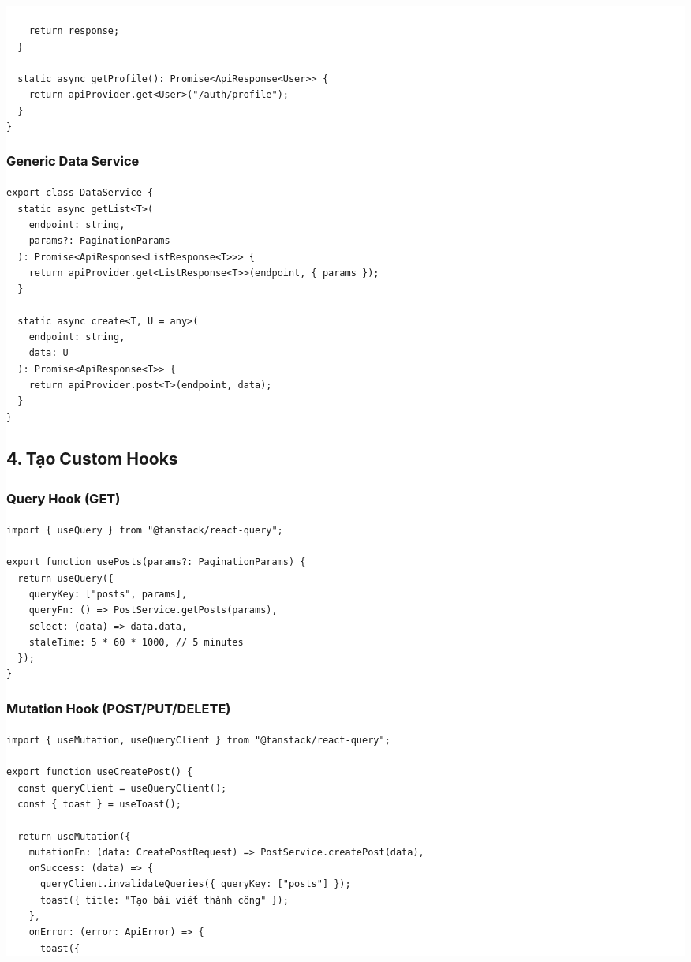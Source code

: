 ```tsx

    return response;
  }

  static async getProfile(): Promise<ApiResponse<User>> {
    return apiProvider.get<User>("/auth/profile");
  }
}
```

### Generic Data Service

```tsx
export class DataService {
  static async getList<T>(
    endpoint: string,
    params?: PaginationParams
  ): Promise<ApiResponse<ListResponse<T>>> {
    return apiProvider.get<ListResponse<T>>(endpoint, { params });
  }

  static async create<T, U = any>(
    endpoint: string,
    data: U
  ): Promise<ApiResponse<T>> {
    return apiProvider.post<T>(endpoint, data);
  }
}
```

## 4. Tạo Custom Hooks

### Query Hook (GET)

```tsx
import { useQuery } from "@tanstack/react-query";

export function usePosts(params?: PaginationParams) {
  return useQuery({
    queryKey: ["posts", params],
    queryFn: () => PostService.getPosts(params),
    select: (data) => data.data,
    staleTime: 5 * 60 * 1000, // 5 minutes
  });
}
```

### Mutation Hook (POST/PUT/DELETE)

```tsx
import { useMutation, useQueryClient } from "@tanstack/react-query";

export function useCreatePost() {
  const queryClient = useQueryClient();
  const { toast } = useToast();

  return useMutation({
    mutationFn: (data: CreatePostRequest) => PostService.createPost(data),
    onSuccess: (data) => {
      queryClient.invalidateQueries({ queryKey: ["posts"] });
      toast({ title: "Tạo bài viết thành công" });
    },
    onError: (error: ApiError) => {
      toast({
```